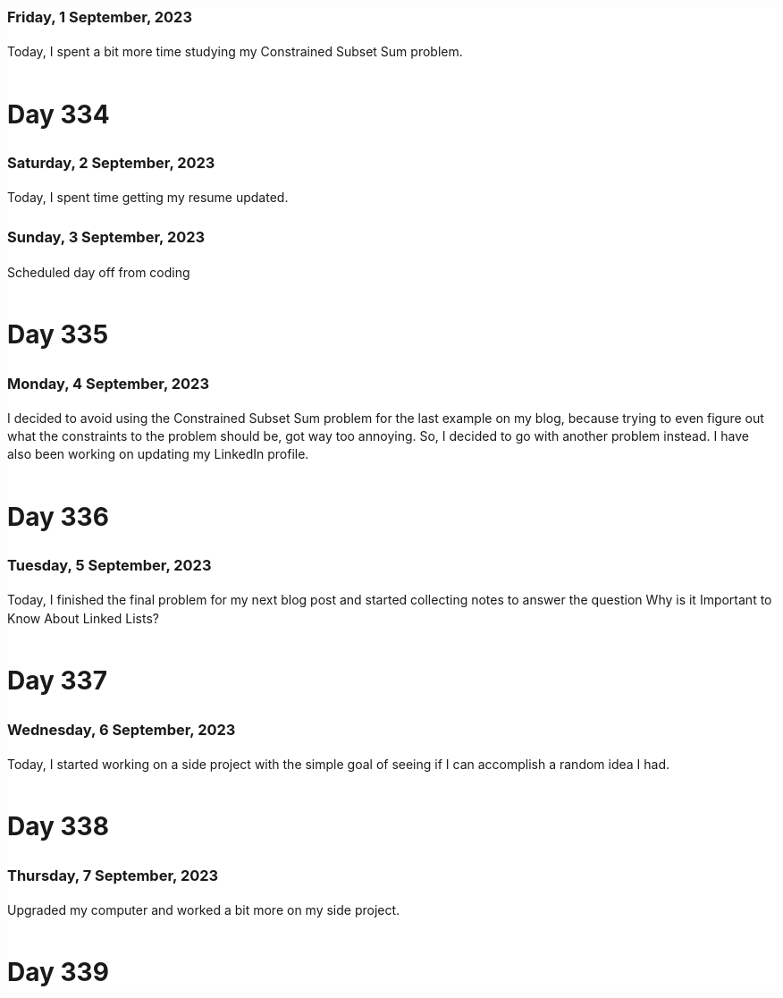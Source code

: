 <h3>
    Friday, 1 September, 2023
</h3>
<p>
    Today, I spent a bit more time studying my Constrained Subset Sum problem.
</p>
<h1>
    Day 334
</h1>
<h3>
    Saturday, 2 September, 2023
</h3>
<p>
    Today, I spent time getting my resume updated. 
</p>
<h3>
    Sunday, 3 September, 2023
</h3>
<p>
    Scheduled day off from coding
</p>
<h1>
    Day 335
</h1>
<h3>
    Monday, 4 September, 2023
</h3>
<p>
    I decided to avoid using the Constrained Subset Sum problem for the last example on my blog, because trying to even figure out what the constraints to the problem should be, got way too annoying. So, I decided to go with another problem instead. I have also been working on updating my LinkedIn profile.
</p>
<h1>
    Day 336
</h1>
<h3>
    Tuesday, 5 September, 2023
</h3>
<p>
    Today, I finished the final problem for my next blog post and started collecting notes to answer the question Why is it Important to Know About Linked Lists?
</p>
<h1>
    Day 337
</h1>
<h3>
    Wednesday, 6 September, 2023
</h3>
<p>
    Today, I started working on a side project with the simple goal of seeing if I can accomplish a random idea I had. 
</p>
<h1>
    Day 338
</h1>
<h3>
    Thursday, 7 September, 2023
</h3>
<p>
    Upgraded my computer and worked a bit more on my side project. 
</p>
<h1>
    Day 339